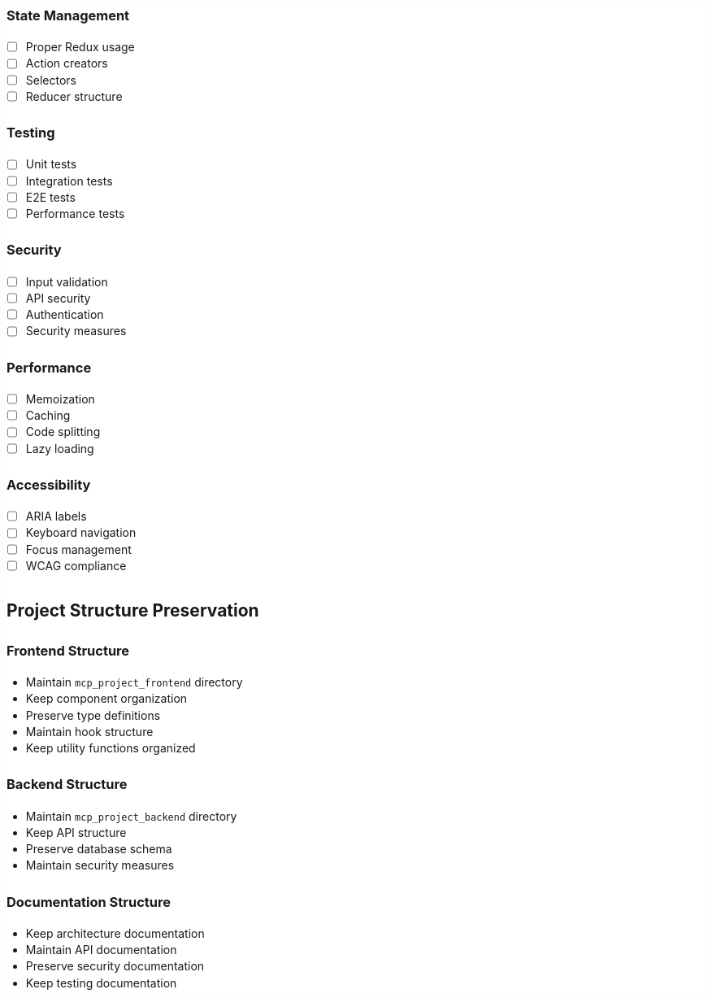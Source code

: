 ### State Management
- [ ] Proper Redux usage
- [ ] Action creators
- [ ] Selectors
- [ ] Reducer structure

### Testing
- [ ] Unit tests
- [ ] Integration tests
- [ ] E2E tests
- [ ] Performance tests

### Security
- [ ] Input validation
- [ ] API security
- [ ] Authentication
- [ ] Security measures

### Performance
- [ ] Memoization
- [ ] Caching
- [ ] Code splitting
- [ ] Lazy loading

### Accessibility
- [ ] ARIA labels
- [ ] Keyboard navigation
- [ ] Focus management
- [ ] WCAG compliance

## Project Structure Preservation

### Frontend Structure
- Maintain `mcp_project_frontend` directory
- Keep component organization
- Preserve type definitions
- Maintain hook structure
- Keep utility functions organized

### Backend Structure
- Maintain `mcp_project_backend` directory
- Keep API structure
- Preserve database schema
- Maintain security measures

### Documentation Structure
- Keep architecture documentation
- Maintain API documentation
- Preserve security documentation
- Keep testing documentation
